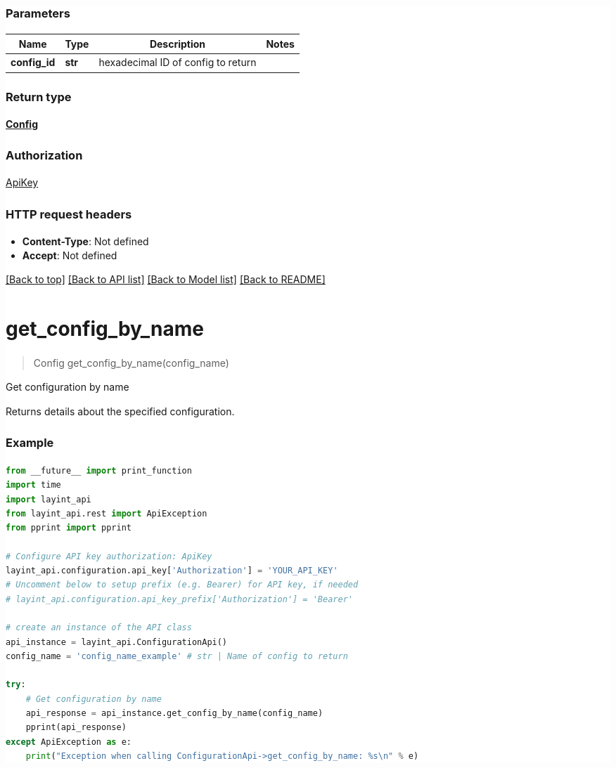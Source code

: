 ### Parameters

Name | Type | Description  | Notes
------------- | ------------- | ------------- | -------------
 **config_id** | **str**| hexadecimal ID of config to return | 

### Return type

[**Config**](Config.md)

### Authorization

[ApiKey](../README.md#ApiKey)

### HTTP request headers

 - **Content-Type**: Not defined
 - **Accept**: Not defined

[[Back to top]](#) [[Back to API list]](../README.md#documentation-for-api-endpoints) [[Back to Model list]](../README.md#documentation-for-models) [[Back to README]](../README.md)

# **get_config_by_name**
> Config get_config_by_name(config_name)

Get configuration by name

Returns details about the specified configuration.

### Example 
```python
from __future__ import print_function
import time
import layint_api
from layint_api.rest import ApiException
from pprint import pprint

# Configure API key authorization: ApiKey
layint_api.configuration.api_key['Authorization'] = 'YOUR_API_KEY'
# Uncomment below to setup prefix (e.g. Bearer) for API key, if needed
# layint_api.configuration.api_key_prefix['Authorization'] = 'Bearer'

# create an instance of the API class
api_instance = layint_api.ConfigurationApi()
config_name = 'config_name_example' # str | Name of config to return

try: 
    # Get configuration by name
    api_response = api_instance.get_config_by_name(config_name)
    pprint(api_response)
except ApiException as e:
    print("Exception when calling ConfigurationApi->get_config_by_name: %s\n" % e)
```
